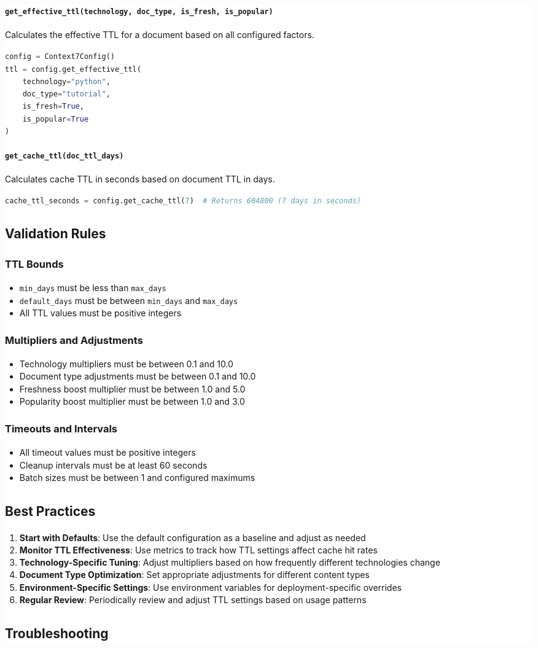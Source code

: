 #### `get_effective_ttl(technology, doc_type, is_fresh, is_popular)`
Calculates the effective TTL for a document based on all configured factors.

```python
config = Context7Config()
ttl = config.get_effective_ttl(
    technology="python",
    doc_type="tutorial", 
    is_fresh=True,
    is_popular=True
)
```

#### `get_cache_ttl(doc_ttl_days)`
Calculates cache TTL in seconds based on document TTL in days.

```python
cache_ttl_seconds = config.get_cache_ttl(7)  # Returns 604800 (7 days in seconds)
```

## Validation Rules

### TTL Bounds
- `min_days` must be less than `max_days`
- `default_days` must be between `min_days` and `max_days`
- All TTL values must be positive integers

### Multipliers and Adjustments
- Technology multipliers must be between 0.1 and 10.0
- Document type adjustments must be between 0.1 and 10.0
- Freshness boost multiplier must be between 1.0 and 5.0
- Popularity boost multiplier must be between 1.0 and 3.0

### Timeouts and Intervals
- All timeout values must be positive integers
- Cleanup intervals must be at least 60 seconds
- Batch sizes must be between 1 and configured maximums

## Best Practices

1. **Start with Defaults**: Use the default configuration as a baseline and adjust as needed
2. **Monitor TTL Effectiveness**: Use metrics to track how TTL settings affect cache hit rates
3. **Technology-Specific Tuning**: Adjust multipliers based on how frequently different technologies change
4. **Document Type Optimization**: Set appropriate adjustments for different content types
5. **Environment-Specific Settings**: Use environment variables for deployment-specific overrides
6. **Regular Review**: Periodically review and adjust TTL settings based on usage patterns

## Troubleshooting
